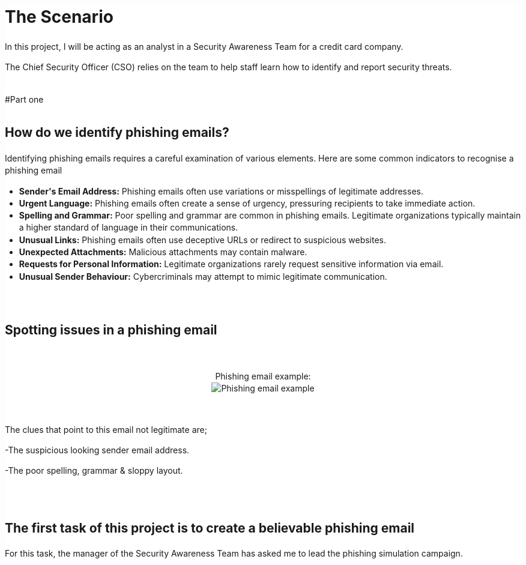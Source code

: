 # The Scenario 

In this project, I will be acting as an analyst in a Security Awareness Team for a credit card company.

The Chief Security Officer (CSO) relies on the team to help staff learn how to identify and report security threats.

<br/>
#Part one
<br/>
<h2>How do we identify phishing emails?</h2>

Identifying phishing emails requires a careful examination of various elements. Here are some common indicators to recognise a phishing email

- <b>Sender's Email Address:</b>
Phishing emails often use variations or misspellings of legitimate addresses.
- <b>Urgent Language:</b>
 Phishing emails often create a sense of urgency, pressuring recipients to take immediate action.
- <b>Spelling and Grammar:</b>
Poor spelling and grammar are common in phishing emails. Legitimate organizations typically maintain a higher standard of language in their communications.
- <b>Unusual Links:</b>
Phishing emails often use deceptive URLs or redirect to suspicious websites.
- <b>Unexpected Attachments:</b>
	Malicious attachments may contain malware.
- <b>Requests for Personal Information:</b>
	Legitimate organizations rarely request sensitive information via email.
- <b>Unusual Sender Behaviour:</b>
	Cybercriminals may attempt to mimic legitimate communication.

<br/>
<h2>Spotting issues in a phishing email</h2>
<br/>

<p align="center">
Phishing email example: <br/>
<img src="https://cdn.theforage.com/vinternships/companyassets/mfxGwGDp6WkQmtmTf/yW72wwdbM42ys4WXg/1661928223002/Screen%20Shot%202022-08-30%20at%204.28.55%20pm.png" height="80%" width="80%" alt="Phishing email example"/>
<br />
<p align="left"><br />

The clues that point to this email not legitimate are;

-The suspicious looking sender email address.

-The poor spelling, grammar & sloppy layout.
<br/>
<br/>
<br/>

<h2>The first task of this project is to create a believable phishing email</h2>

For this task, the manager of the Security Awareness Team has asked me to lead the phishing simulation campaign.
